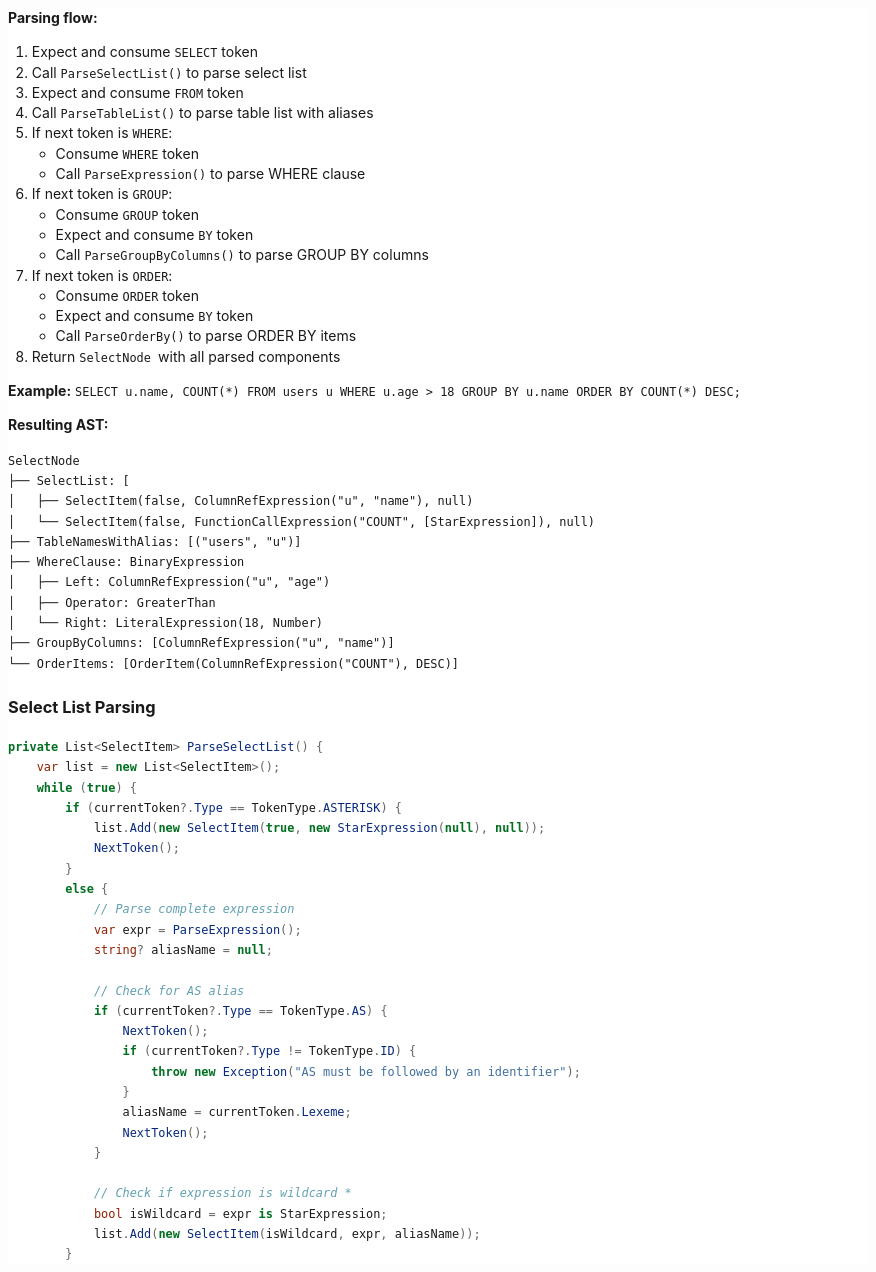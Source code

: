 **Parsing flow:**
1. Expect and consume `SELECT` token
2. Call `ParseSelectList()` to parse select list
3. Expect and consume `FROM` token
4. Call `ParseTableList()` to parse table list with aliases
5. If next token is `WHERE`:
   - Consume `WHERE` token
   - Call `ParseExpression()` to parse WHERE clause
6. If next token is `GROUP`:
   - Consume `GROUP` token
   - Expect and consume `BY` token
   - Call `ParseGroupByColumns()` to parse GROUP BY columns
7. If next token is `ORDER`:
   - Consume `ORDER` token
   - Expect and consume `BY` token
   - Call `ParseOrderBy()` to parse ORDER BY items
8. Return `SelectNode `with all parsed components

**Example:** `SELECT u.name, COUNT(*) FROM users u WHERE u.age > 18 GROUP BY u.name ORDER BY COUNT(*) DESC;`

**Resulting AST:**
```
SelectNode
├── SelectList: [
│   ├── SelectItem(false, ColumnRefExpression("u", "name"), null)
│   └── SelectItem(false, FunctionCallExpression("COUNT", [StarExpression]), null)
├── TableNamesWithAlias: [("users", "u")]
├── WhereClause: BinaryExpression
│   ├── Left: ColumnRefExpression("u", "age")
│   ├── Operator: GreaterThan
│   └── Right: LiteralExpression(18, Number)
├── GroupByColumns: [ColumnRefExpression("u", "name")]
└── OrderItems: [OrderItem(ColumnRefExpression("COUNT"), DESC)]
```

### Select List Parsing

````csharp
private List<SelectItem> ParseSelectList() {
    var list = new List<SelectItem>();
    while (true) {
        if (currentToken?.Type == TokenType.ASTERISK) {
            list.Add(new SelectItem(true, new StarExpression(null), null));
            NextToken();
        }
        else {
            // Parse complete expression
            var expr = ParseExpression();
            string? aliasName = null;
            
            // Check for AS alias
            if (currentToken?.Type == TokenType.AS) {
                NextToken();
                if (currentToken?.Type != TokenType.ID) {
                    throw new Exception("AS must be followed by an identifier");
                }
                aliasName = currentToken.Lexeme;
                NextToken();
            }
            
            // Check if expression is wildcard *
            bool isWildcard = expr is StarExpression;
            list.Add(new SelectItem(isWildcard, expr, aliasName));
        }
````